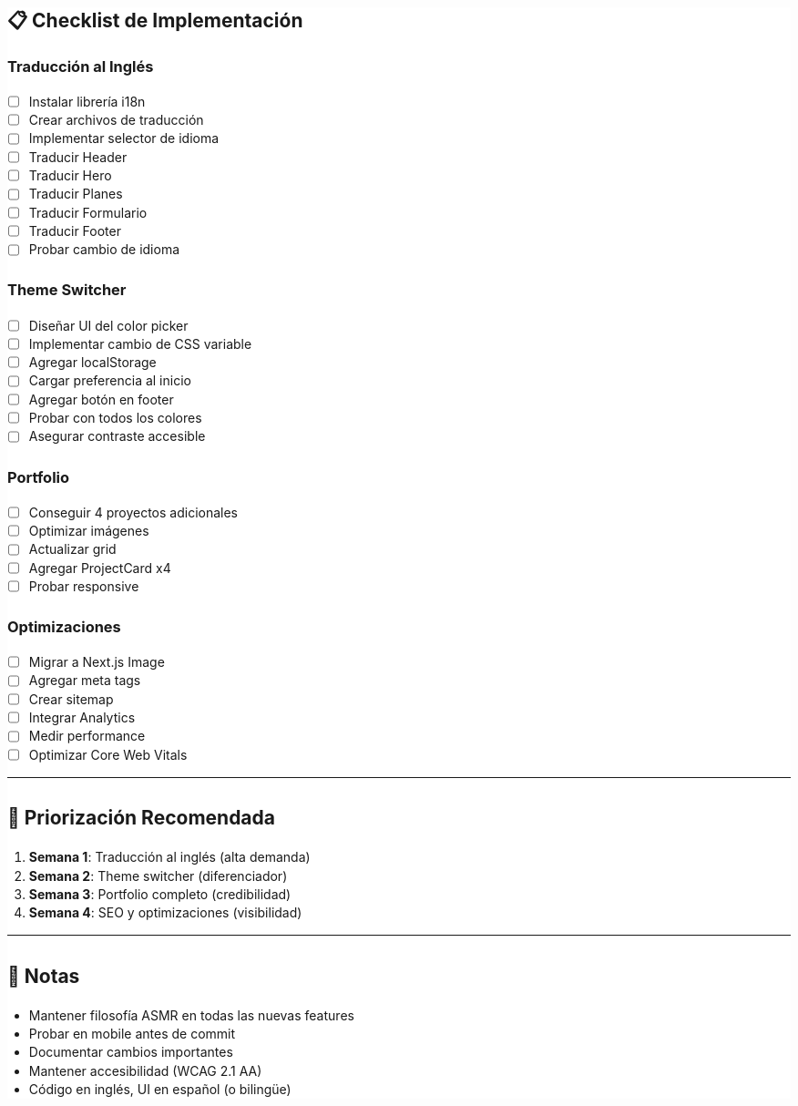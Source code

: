 ## 📋 Checklist de Implementación

### Traducción al Inglés
- [ ] Instalar librería i18n
- [ ] Crear archivos de traducción
- [ ] Implementar selector de idioma
- [ ] Traducir Header
- [ ] Traducir Hero
- [ ] Traducir Planes
- [ ] Traducir Formulario
- [ ] Traducir Footer
- [ ] Probar cambio de idioma

### Theme Switcher
- [ ] Diseñar UI del color picker
- [ ] Implementar cambio de CSS variable
- [ ] Agregar localStorage
- [ ] Cargar preferencia al inicio
- [ ] Agregar botón en footer
- [ ] Probar con todos los colores
- [ ] Asegurar contraste accesible

### Portfolio
- [ ] Conseguir 4 proyectos adicionales
- [ ] Optimizar imágenes
- [ ] Actualizar grid
- [ ] Agregar ProjectCard x4
- [ ] Probar responsive

### Optimizaciones
- [ ] Migrar a Next.js Image
- [ ] Agregar meta tags
- [ ] Crear sitemap
- [ ] Integrar Analytics
- [ ] Medir performance
- [ ] Optimizar Core Web Vitals

---

## 🎯 Priorización Recomendada

1. **Semana 1**: Traducción al inglés (alta demanda)
2. **Semana 2**: Theme switcher (diferenciador)
3. **Semana 3**: Portfolio completo (credibilidad)
4. **Semana 4**: SEO y optimizaciones (visibilidad)

---

## 📝 Notas

- Mantener filosofía ASMR en todas las nuevas features
- Probar en mobile antes de commit
- Documentar cambios importantes
- Mantener accesibilidad (WCAG 2.1 AA)
- Código en inglés, UI en español (o bilingüe)
